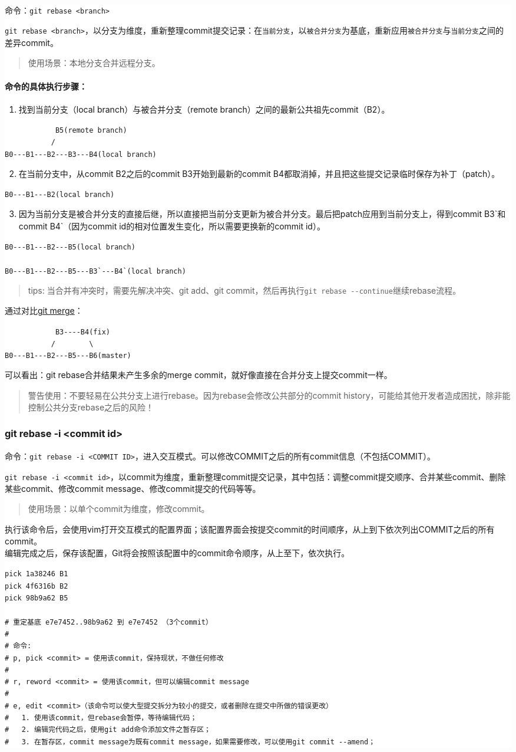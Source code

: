 命令：`git rebase <branch>`

`git rebase <branch>`，以分支为维度，重新整理commit提交记录：在`当前分支`，以`被合并分支`为基底，重新应用`被合并分支`与`当前分支`之间的差异commit。

> 使用场景：本地分支合并远程分支。

#### 命令的具体执行步骤：

1. 找到当前分支（local branch）与被合并分支（remote branch）之间的最新公共祖先commit（B2）。

```
            B5(remote branch)
           /
B0---B1---B2---B3---B4(local branch)
```

2. 在当前分支中，从commit B2之后的commit B3开始到最新的commit B4都取消掉，并且把这些提交记录临时保存为补丁（patch）。

```
B0---B1---B2(local branch)
```

3. 因为当前分支是被合并分支的直接后继，所以直接把当前分支更新为被合并分支。最后把patch应用到当前分支上，得到commit B3\`和commit B4\`（因为commit id的相对位置发生变化，所以需要更换新的commit id）。

```
B0---B1---B2---B5(local branch)

B0---B1---B2---B5---B3`---B4`(local branch)
```

> tips: 当合并有冲突时，需要先解决冲突、git add、git commit，然后再执行`git rebase --continue`继续rebase流程。

通过对比[git merge](#2-非快进修改不同文件无冲突)：

```
            B3----B4(fix)
           /        \
B0---B1---B2---B5---B6(master)
```

可以看出：git rebase合并结果未产生多余的merge commit，就好像直接在合并分支上提交commit一样。

> 警告使用：不要轻易在公共分支上进行rebase。因为rebase会修改公共部分的commit history，可能给其他开发者造成困扰，除非能控制公共分支rebase之后的风险！

### git rebase -i \<commit id\>

命令：`git rebase -i <COMMIT ID>`，进入交互模式。可以修改COMMIT之后的所有commit信息（不包括COMMIT）。

`git rebase -i <commit id>`，以commit为维度，重新整理commit提交记录，其中包括：调整commit提交顺序、合并某些commit、删除某些commit、修改commit message、修改commit提交的代码等等。

> 使用场景：以单个commit为维度，修改commit。

执行该命令后，会使用vim打开交互模式的配置界面；该配置界面会按提交commit的时间顺序，从上到下依次列出COMMIT之后的所有commit。<br />
编辑完成之后，保存该配置，Git将会按照该配置中的commit命令顺序，从上至下，依次执行。

```
pick 1a38246 B1
pick 4f6316b B2
pick 98b9a62 B5

# 重定基底 e7e7452..98b9a62 到 e7e7452 （3个commit）
#
# 命令:
# p, pick <commit> = 使用该commit，保持现状，不做任何修改
#
# r, reword <commit> = 使用该commit，但可以编辑commit message
#
# e, edit <commit>（该命令可以使大型提交拆分为较小的提交，或者删除在提交中所做的错误更改）
#   1. 使用该commit，但rebase会暂停，等待编辑代码；
#   2. 编辑完代码之后，使用git add命令添加文件之暂存区；
#   3. 在暂存区，commit message为既有commit message，如果需要修改，可以使用git commit --amend；
```